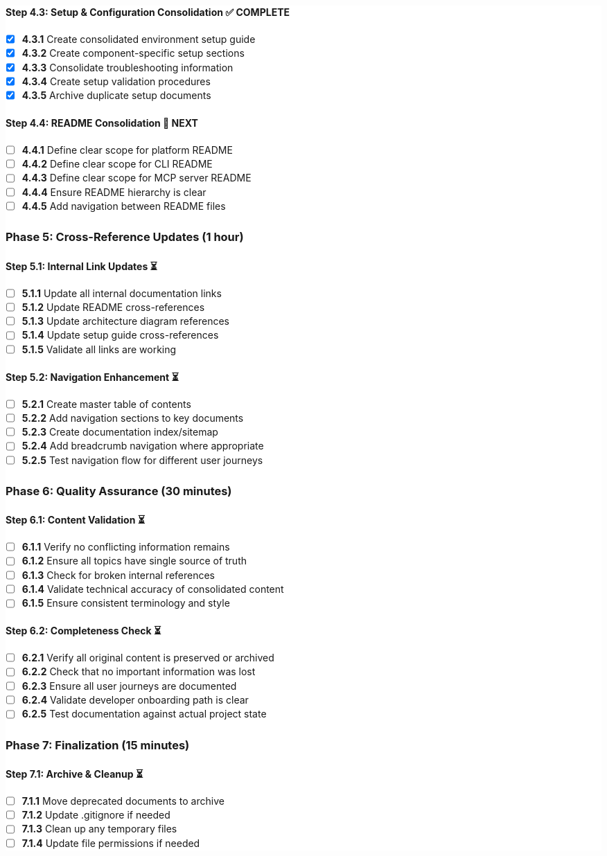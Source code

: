 #### **Step 4.3: Setup & Configuration Consolidation** ✅ **COMPLETE**
- [x] **4.3.1** Create consolidated environment setup guide
- [x] **4.3.2** Create component-specific setup sections
- [x] **4.3.3** Consolidate troubleshooting information
- [x] **4.3.4** Create setup validation procedures
- [x] **4.3.5** Archive duplicate setup documents

#### **Step 4.4: README Consolidation** 🔄 **NEXT**
- [ ] **4.4.1** Define clear scope for platform README
- [ ] **4.4.2** Define clear scope for CLI README
- [ ] **4.4.3** Define clear scope for MCP server README
- [ ] **4.4.4** Ensure README hierarchy is clear
- [ ] **4.4.5** Add navigation between README files

### **Phase 5: Cross-Reference Updates** (1 hour)

#### **Step 5.1: Internal Link Updates** ⏳
- [ ] **5.1.1** Update all internal documentation links
- [ ] **5.1.2** Update README cross-references
- [ ] **5.1.3** Update architecture diagram references
- [ ] **5.1.4** Update setup guide cross-references
- [ ] **5.1.5** Validate all links are working

#### **Step 5.2: Navigation Enhancement** ⏳
- [ ] **5.2.1** Create master table of contents
- [ ] **5.2.2** Add navigation sections to key documents
- [ ] **5.2.3** Create documentation index/sitemap
- [ ] **5.2.4** Add breadcrumb navigation where appropriate
- [ ] **5.2.5** Test navigation flow for different user journeys

### **Phase 6: Quality Assurance** (30 minutes)

#### **Step 6.1: Content Validation** ⏳
- [ ] **6.1.1** Verify no conflicting information remains
- [ ] **6.1.2** Ensure all topics have single source of truth
- [ ] **6.1.3** Check for broken internal references
- [ ] **6.1.4** Validate technical accuracy of consolidated content
- [ ] **6.1.5** Ensure consistent terminology and style

#### **Step 6.2: Completeness Check** ⏳
- [ ] **6.2.1** Verify all original content is preserved or archived
- [ ] **6.2.2** Check that no important information was lost
- [ ] **6.2.3** Ensure all user journeys are documented
- [ ] **6.2.4** Validate developer onboarding path is clear
- [ ] **6.2.5** Test documentation against actual project state

### **Phase 7: Finalization** (15 minutes)

#### **Step 7.1: Archive & Cleanup** ⏳
- [ ] **7.1.1** Move deprecated documents to archive
- [ ] **7.1.2** Update .gitignore if needed
- [ ] **7.1.3** Clean up any temporary files
- [ ] **7.1.4** Update file permissions if needed
